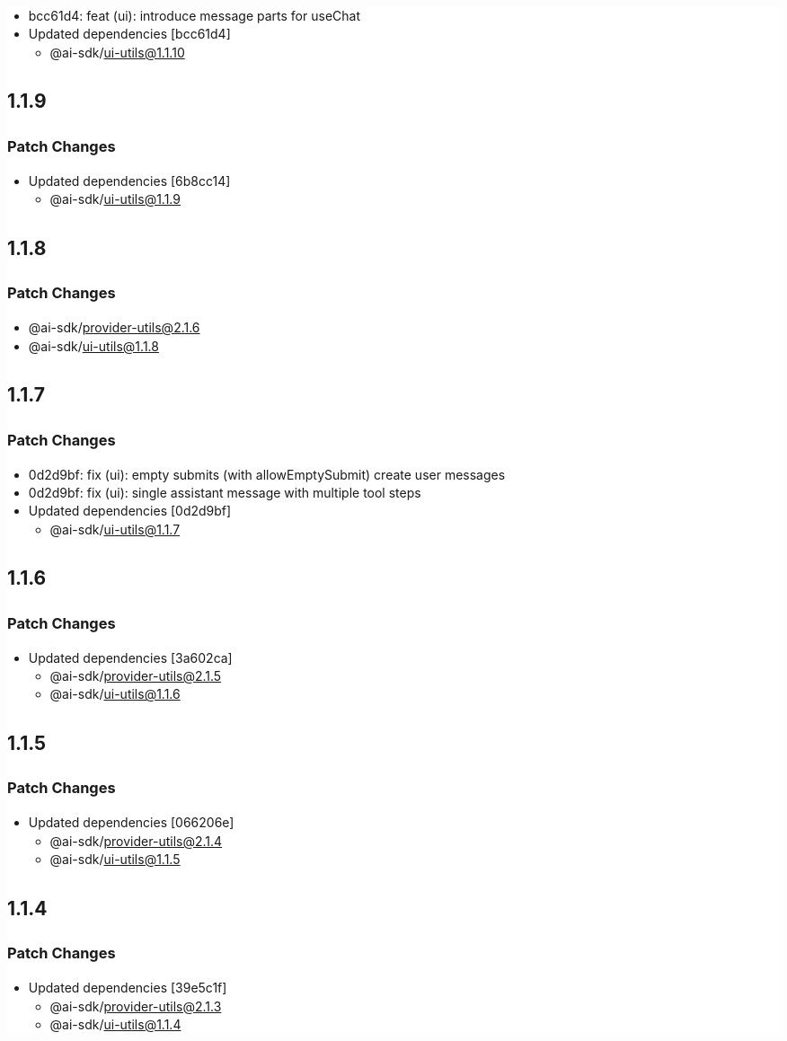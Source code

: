 - bcc61d4: feat (ui): introduce message parts for useChat
- Updated dependencies [bcc61d4]
  - @ai-sdk/ui-utils@1.1.10

## 1.1.9

### Patch Changes

- Updated dependencies [6b8cc14]
  - @ai-sdk/ui-utils@1.1.9

## 1.1.8

### Patch Changes

- @ai-sdk/provider-utils@2.1.6
- @ai-sdk/ui-utils@1.1.8

## 1.1.7

### Patch Changes

- 0d2d9bf: fix (ui): empty submits (with allowEmptySubmit) create user messages
- 0d2d9bf: fix (ui): single assistant message with multiple tool steps
- Updated dependencies [0d2d9bf]
  - @ai-sdk/ui-utils@1.1.7

## 1.1.6

### Patch Changes

- Updated dependencies [3a602ca]
  - @ai-sdk/provider-utils@2.1.5
  - @ai-sdk/ui-utils@1.1.6

## 1.1.5

### Patch Changes

- Updated dependencies [066206e]
  - @ai-sdk/provider-utils@2.1.4
  - @ai-sdk/ui-utils@1.1.5

## 1.1.4

### Patch Changes

- Updated dependencies [39e5c1f]
  - @ai-sdk/provider-utils@2.1.3
  - @ai-sdk/ui-utils@1.1.4
